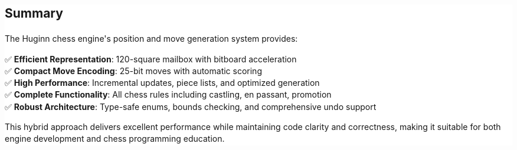 
## Summary

The Huginn chess engine's position and move generation system provides:

✅ **Efficient Representation**: 120-square mailbox with bitboard acceleration  
✅ **Compact Move Encoding**: 25-bit moves with automatic scoring  
✅ **High Performance**: Incremental updates, piece lists, and optimized generation  
✅ **Complete Functionality**: All chess rules including castling, en passant, promotion  
✅ **Robust Architecture**: Type-safe enums, bounds checking, and comprehensive undo support  

This hybrid approach delivers excellent performance while maintaining code clarity and correctness, making it suitable for both engine development and chess programming education.
